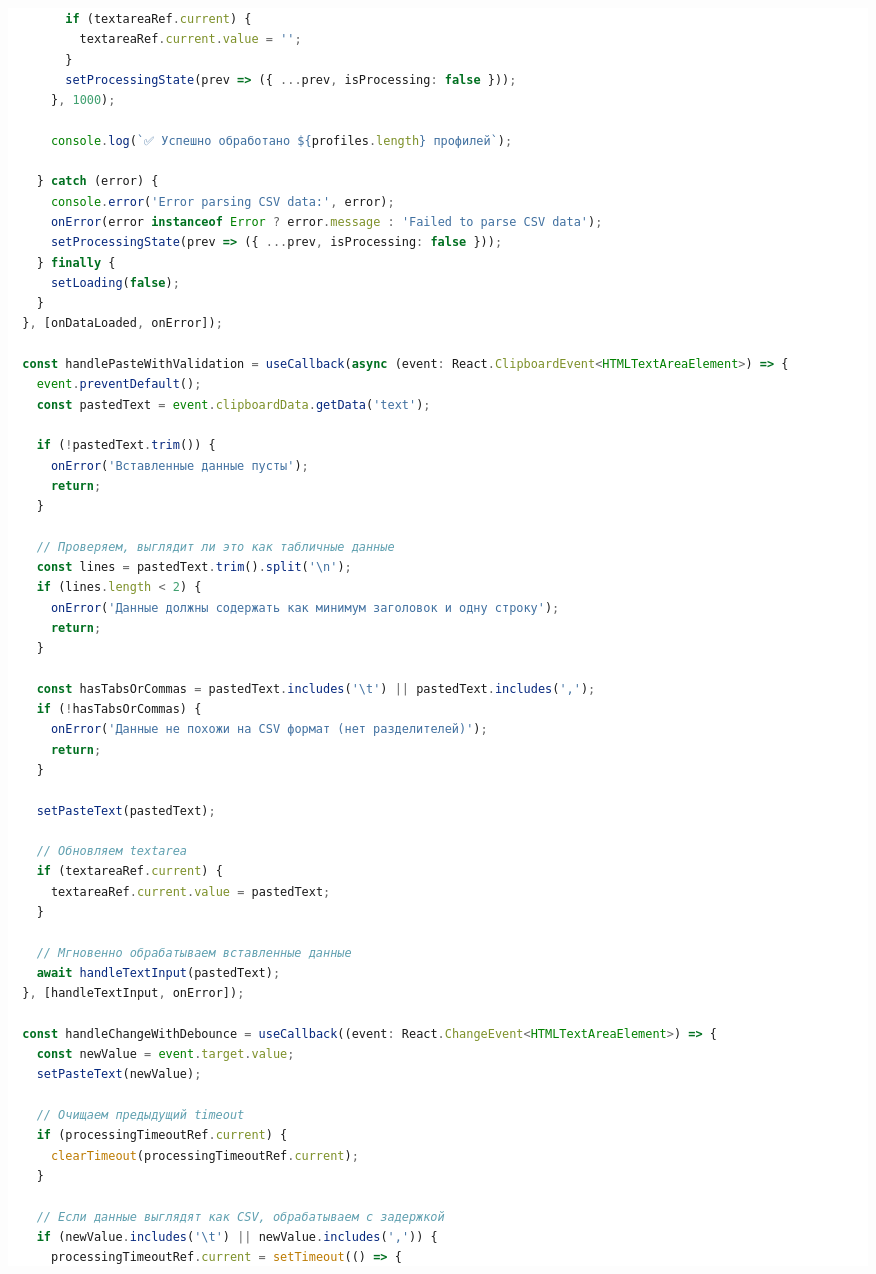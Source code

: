 ```typescript
        if (textareaRef.current) {
          textareaRef.current.value = '';
        }
        setProcessingState(prev => ({ ...prev, isProcessing: false }));
      }, 1000);
      
      console.log(`✅ Успешно обработано ${profiles.length} профилей`);
      
    } catch (error) {
      console.error('Error parsing CSV data:', error);
      onError(error instanceof Error ? error.message : 'Failed to parse CSV data');
      setProcessingState(prev => ({ ...prev, isProcessing: false }));
    } finally {
      setLoading(false);
    }
  }, [onDataLoaded, onError]);

  const handlePasteWithValidation = useCallback(async (event: React.ClipboardEvent<HTMLTextAreaElement>) => {
    event.preventDefault();
    const pastedText = event.clipboardData.getData('text');
    
    if (!pastedText.trim()) {
      onError('Вставленные данные пусты');
      return;
    }
    
    // Проверяем, выглядит ли это как табличные данные
    const lines = pastedText.trim().split('\n');
    if (lines.length < 2) {
      onError('Данные должны содержать как минимум заголовок и одну строку');
      return;
    }
    
    const hasTabsOrCommas = pastedText.includes('\t') || pastedText.includes(',');
    if (!hasTabsOrCommas) {
      onError('Данные не похожи на CSV формат (нет разделителей)');
      return;
    }
    
    setPasteText(pastedText);
    
    // Обновляем textarea
    if (textareaRef.current) {
      textareaRef.current.value = pastedText;
    }
    
    // Мгновенно обрабатываем вставленные данные
    await handleTextInput(pastedText);
  }, [handleTextInput, onError]);

  const handleChangeWithDebounce = useCallback((event: React.ChangeEvent<HTMLTextAreaElement>) => {
    const newValue = event.target.value;
    setPasteText(newValue);
    
    // Очищаем предыдущий timeout
    if (processingTimeoutRef.current) {
      clearTimeout(processingTimeoutRef.current);
    }
    
    // Если данные выглядят как CSV, обрабатываем с задержкой
    if (newValue.includes('\t') || newValue.includes(',')) {
      processingTimeoutRef.current = setTimeout(() => {
```